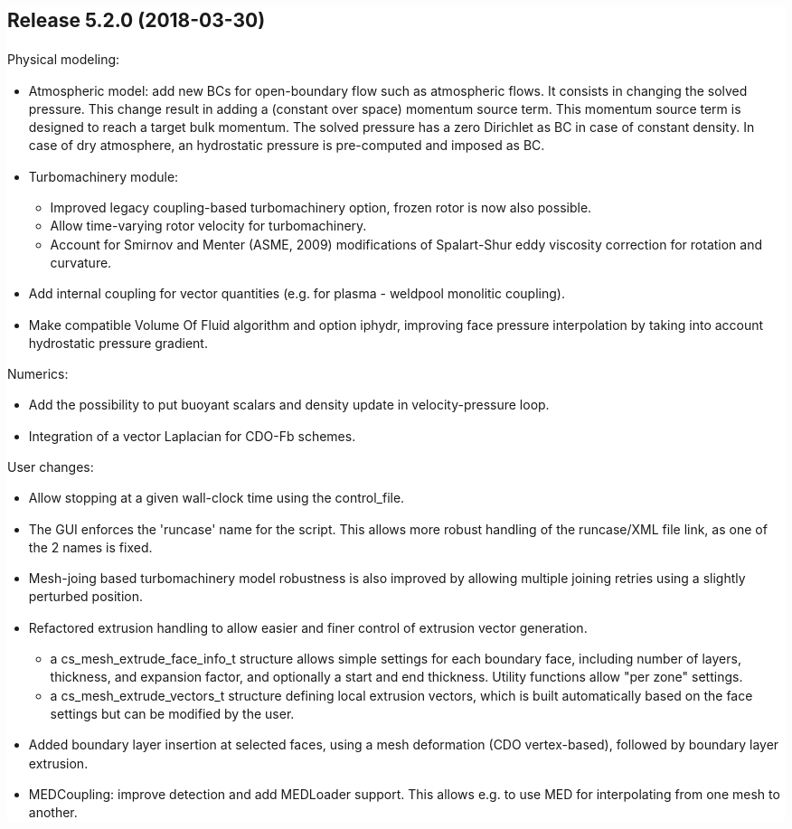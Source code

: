 Release 5.2.0 (2018-03-30)
--------------------------

Physical modeling:

- Atmospheric model: add new BCs for open-boundary flow such as atmospheric
  flows. It consists in changing the solved pressure. This change result
  in adding a (constant over space) momentum source term. This momentum
  source term is designed to reach a target bulk momentum.
  The solved pressure has a zero Dirichlet as BC in case of constant
  density. In case of dry atmosphere, an hydrostatic pressure is
  pre-computed and imposed as BC.

- Turbomachinery module:
  * Improved legacy coupling-based turbomachinery option, frozen rotor
    is now also possible.
  * Allow time-varying rotor velocity for turbomachinery.
  * Account for Smirnov and Menter (ASME, 2009) modifications of Spalart-Shur eddy
    viscosity correction for rotation and curvature.

- Add internal coupling for vector quantities (e.g. for plasma - weldpool monolitic
  coupling).

- Make compatible Volume Of Fluid algorithm and option iphydr, improving face
  pressure interpolation by taking into account hydrostatic pressure gradient.

Numerics:

- Add the possibility to put buoyant scalars and density update in
  velocity-pressure loop.

- Integration of a vector Laplacian for CDO-Fb schemes.

User changes:

- Allow stopping at a given wall-clock time using the control_file.

- The GUI enforces the 'runcase' name for the script. This allows more robust
  handling of the runcase/XML file link, as one of the 2 names is fixed.

- Mesh-joing based turbomachinery model robustness is also improved by
  allowing multiple joining retries using a slightly perturbed position.

- Refactored extrusion handling to allow easier and finer control of extrusion
  vector generation.
  * a cs_mesh_extrude_face_info_t structure allows simple settings for each
    boundary face, including number of layers, thickness, and expansion factor,
    and optionally a start and end thickness. Utility functions allow
    "per zone" settings.
  * a cs_mesh_extrude_vectors_t structure defining local extrusion vectors,
    which is built automatically based on the face settings but can be
    modified by the user.

- Added boundary layer insertion at selected faces, using a mesh deformation
  (CDO vertex-based), followed by boundary layer extrusion.

- MEDCoupling: improve detection and add MEDLoader support. This allows e.g.
  to use MED for interpolating from one mesh to another.
